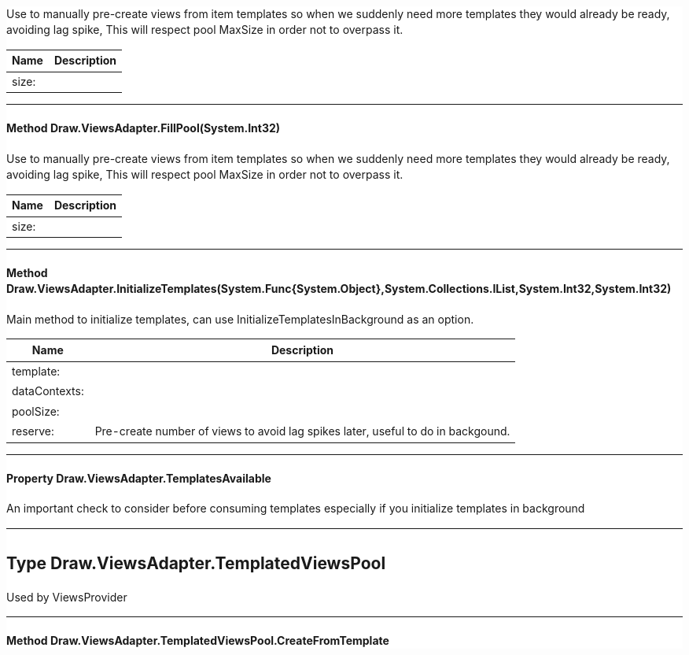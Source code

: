  Use to manually pre-create views from item templates so when we suddenly need more templates they would already be ready, avoiding lag spike, This will respect pool MaxSize in order not to overpass it. 

|Name | Description |
|-----|------|
|size: ||


---
#### Method Draw.ViewsAdapter.FillPool(System.Int32)

 Use to manually pre-create views from item templates so when we suddenly need more templates they would already be ready, avoiding lag spike, This will respect pool MaxSize in order not to overpass it. 

|Name | Description |
|-----|------|
|size: ||


---
#### Method Draw.ViewsAdapter.InitializeTemplates(System.Func{System.Object},System.Collections.IList,System.Int32,System.Int32)

 Main method to initialize templates, can use InitializeTemplatesInBackground as an option. 

|Name | Description |
|-----|------|
|template: ||
|dataContexts: ||
|poolSize: ||
|reserve: |Pre-create number of views to avoid lag spikes later, useful to do in backgound.|


---
#### Property Draw.ViewsAdapter.TemplatesAvailable

 An important check to consider before consuming templates especially if you initialize templates in background 



---
## Type Draw.ViewsAdapter.TemplatedViewsPool

 Used by ViewsProvider 



---
#### Method Draw.ViewsAdapter.TemplatedViewsPool.CreateFromTemplate
